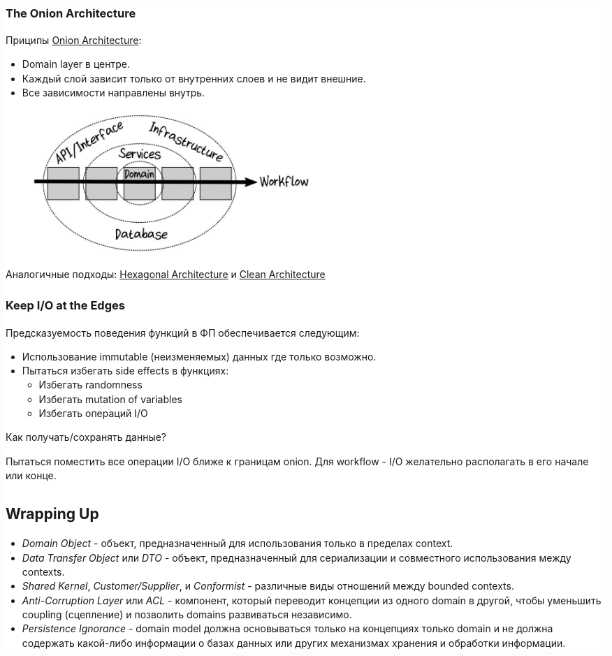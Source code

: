 ### The Onion Architecture

Приципы [Onion Architecture](http://jeffreypalermo.com/blog/the-onion-architecture-part-1/):

* Domain layer в центре.
* Каждый слой зависит только от внутренних слоев и не видит внешние.
* Все зависимости направлены внутрь.

<img src="images/ch03_onion.jpg" alt="Onion Architecture" width=450 >

Аналогичные подходы:
[Hexagonal Architecture](http://alistair.cockburn.us/Hexagonal+architecture) и
[Clean Architecture](https://8thlight.com/blog/uncle-bob/2012/08/13/the-clean-architecture.html)

### Keep I/O at the Edges

Предсказуемость поведения функций в ФП обеспечивается следующим:

* Использование immutable (неизменяемых) данных где только возможно.
* Пытаться избегать side effects в функциях:
  * Избегать randomness
  * Избегать mutation of variables
  * Избегать операций I/O

Как получать/сохранять данные?

Пытаться поместить все операции I/O ближе к границам onion.
Для workflow - I/O желательно располагать в его начале или конце.

## Wrapping Up

* *Domain Object* - объект, предназначенный для использования только в пределах context.
* *Data Transfer Object* или *DTO* - объект, предназначенный для сериализации и
совместного использования между contexts.
* *Shared Kernel*, *Customer/Supplier*, и *Conformist* - различные виды
отношений между bounded contexts.
* *Anti-Corruption Layer* или *ACL* - компонент, который переводит концепции
из одного domain в другой, чтобы уменьшить coupling (сцепление) и позволить domains
развиваться независимо.
* *Persistence Ignorance* - domain model должна основываться только
на концепциях только domain и не должна содержать какой-либо информации
о базах данных или других механизмах хранения и обработки информации.

